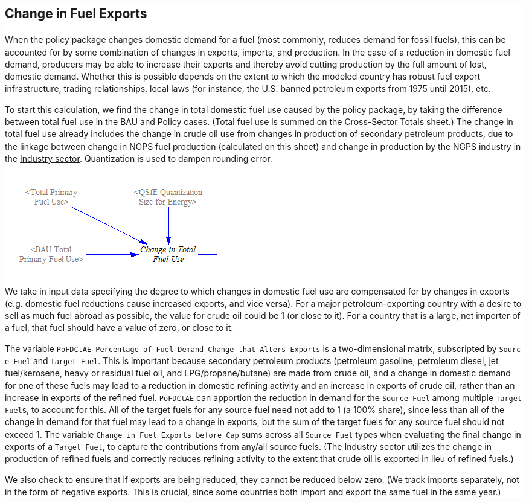 ## Change in Fuel Exports

When the policy package changes domestic demand for a fuel (most commonly, reduces demand for fossil fuels), this can be accounted for by some combination of changes in exports, imports, and production.  In the case of a reduction in domestic fuel demand, producers may be able to increase their exports and thereby avoid cutting production by the full amount of lost, domestic demand.  Whether this is possible depends on the extent to which the modeled country has robust fuel export infrastructure, trading relationships, local laws (for instance, the U.S. banned petroleum exports from 1975 until 2015), etc.

To start this calculation, we find the change in total domestic fuel use caused by the policy package, by taking the difference between total fuel use in the BAU and Policy cases.  (Total fuel use is summed on the [Cross-Sector Totals](cross-sector-totals.html) sheet.)  The change in total fuel use already includes the change in crude oil use from changes in production of secondary petroleum products, due to the linkage between change in NGPS fuel production (calculated on this sheet) and change in production by the NGPS industry in the [Industry sector](industry-ag-main.html).  Quantization is used to dampen rounding error.

![change in total fuel use](fuels-CngTotFuelUse.png)

We take in input data specifying the degree to which changes in domestic fuel use are compensated for by changes in exports (e.g. domestic fuel reductions cause increased exports, and vice versa).  For a major petroleum-exporting country with a desire to sell as much fuel abroad as possible, the value for crude oil could be 1 (or close to it).  For a country that is a large, net importer of a fuel, that fuel should have a value of zero, or close to it.

The variable `PoFDCtAE Percentage of Fuel Demand Change that Alters Exports` is a two-dimensional matrix, subscripted by `Source Fuel` and `Target Fuel`.  This is important because secondary petroleum products (petroleum gasoline, petroleum diesel, jet fuel/kerosene, heavy or residual fuel oil, and LPG/propane/butane) are made from crude oil, and a change in domestic demand for one of these fuels may lead to a reduction in domestic refining activity and an increase in exports of crude oil, rather than an increase in exports of the refined fuel.  `PoFDCtAE` can apportion the reduction in demand for the `Source Fuel` among multiple `Target Fuel`s, to account for this.  All of the target fuels for any source fuel need not add to 1 (a 100% share), since less than all of the change in demand for that fuel may lead to a change in exports, but the sum of the target fuels for any source fuel should not exceed 1.  The variable `Change in Fuel Exports before Cap` sums across all `Source Fuel` types when evaluating the final change in exports of a `Target Fuel`, to capture the contributions from any/all source fuels.  (The Industry sector utilizes the change in production of refined fuels and correctly reduces refining activity to the extent that crude oil is exported in lieu of refined fuels.)

We also check to ensure that if exports are being reduced, they cannot be reduced below zero.  (We track imports separately, not in the form of negative exports.  This is crucial, since some countries both import and export the same fuel in the same year.)
